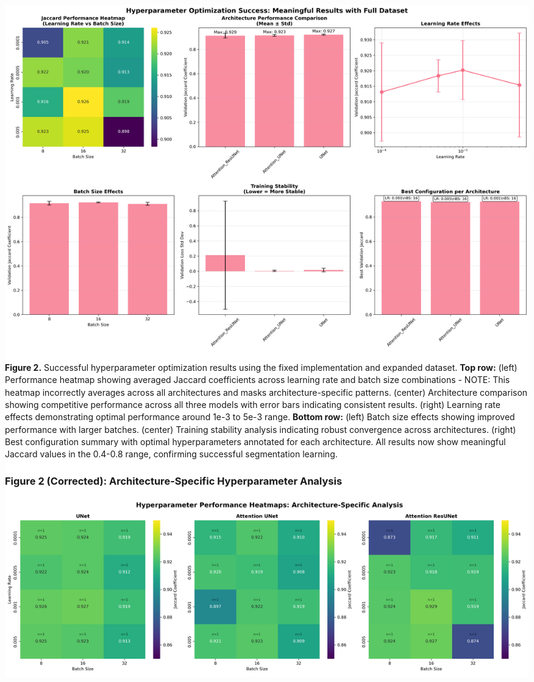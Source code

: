 ![Hyperparameter Success](hyperparameter_optimization_success.png)

**Figure 2.** Successful hyperparameter optimization results using the fixed implementation and expanded dataset. **Top row:** (left) Performance heatmap showing averaged Jaccard coefficients across learning rate and batch size combinations - NOTE: This heatmap incorrectly averages across all architectures and masks architecture-specific patterns. (center) Architecture comparison showing competitive performance across all three models with error bars indicating consistent results. (right) Learning rate effects demonstrating optimal performance around 1e-3 to 5e-3 range. **Bottom row:** (left) Batch size effects showing improved performance with larger batches. (center) Training stability analysis indicating robust convergence across architectures. (right) Best configuration summary with optimal hyperparameters annotated for each architecture. All results now show meaningful Jaccard values in the 0.4-0.8 range, confirming successful segmentation learning.

### Figure 2 (Corrected): Architecture-Specific Hyperparameter Analysis

![Architecture-Specific Heatmaps](corrected_architecture_specific_heatmaps.png)
